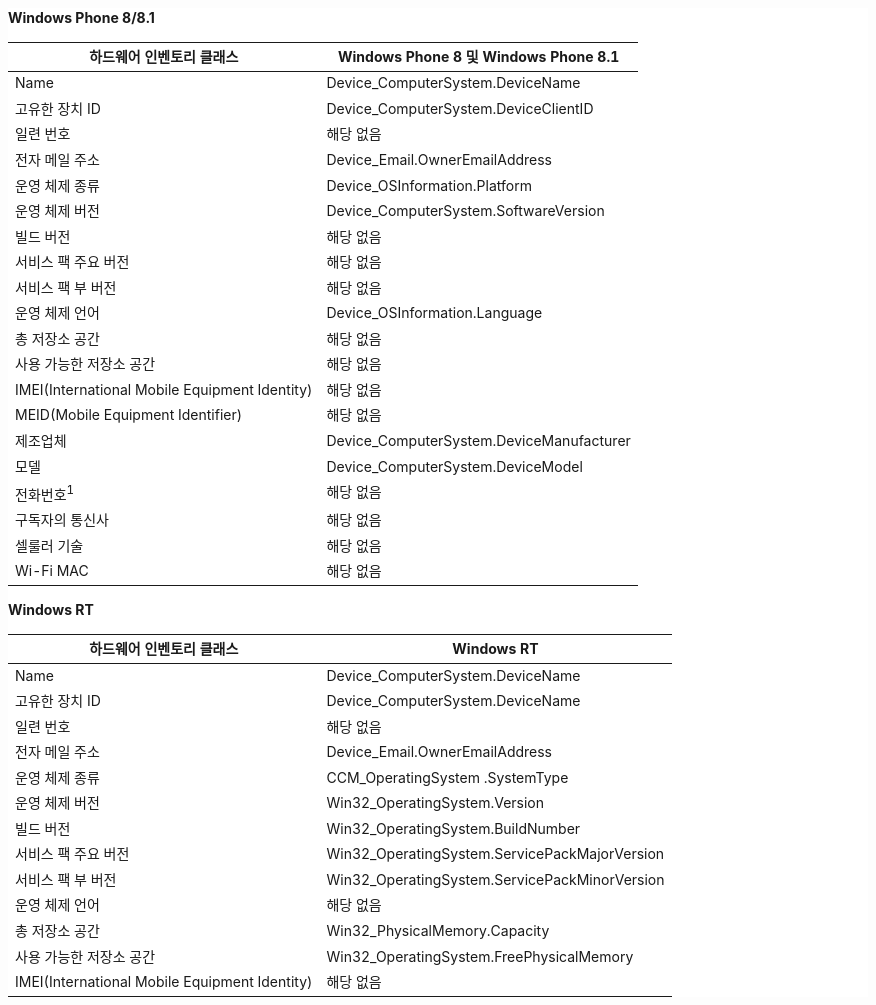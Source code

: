 **Windows Phone 8/8.1**  

|하드웨어 인벤토리 클래스|Windows Phone 8 및 Windows Phone 8.1|  
|------------------------------|-------------------------------------------|  
|Name|Device_ComputerSystem.DeviceName|  
|고유한 장치 ID|Device_ComputerSystem.DeviceClientID|  
|일련 번호|해당 없음|  
|전자 메일 주소|Device_Email.OwnerEmailAddress|  
|운영 체제 종류|Device_OSInformation.Platform|  
|운영 체제 버전|Device_ComputerSystem.SoftwareVersion|  
|빌드 버전|해당 없음|  
|서비스 팩 주요 버전|해당 없음|  
|서비스 팩 부 버전|해당 없음|  
|운영 체제 언어|Device_OSInformation.Language|  
|총 저장소 공간|해당 없음|  
|사용 가능한 저장소 공간|해당 없음|  
|IMEI(International Mobile Equipment Identity)|해당 없음|  
|MEID(Mobile Equipment Identifier)|해당 없음|  
|제조업체|Device_ComputerSystem.DeviceManufacturer|  
|모델|Device_ComputerSystem.DeviceModel|  
|전화번호<sup>1</sup>|해당 없음|  
|구독자의 통신사|해당 없음|  
|셀룰러 기술|해당 없음|  
|Wi-Fi MAC|해당 없음|  

 **Windows RT**  

|하드웨어 인벤토리 클래스|Windows RT|  
|------------------------------|----------------|  
|Name|Device_ComputerSystem.DeviceName|  
|고유한 장치 ID|Device_ComputerSystem.DeviceName|  
|일련 번호|해당 없음|  
|전자 메일 주소|Device_Email.OwnerEmailAddress|  
|운영 체제 종류|CCM_OperatingSystem .SystemType|  
|운영 체제 버전|Win32_OperatingSystem.Version|  
|빌드 버전|Win32_OperatingSystem.BuildNumber|  
|서비스 팩 주요 버전|Win32_OperatingSystem.ServicePackMajorVersion|  
|서비스 팩 부 버전|Win32_OperatingSystem.ServicePackMinorVersion|  
|운영 체제 언어|해당 없음|  
|총 저장소 공간|Win32_PhysicalMemory.Capacity|  
|사용 가능한 저장소 공간|Win32_OperatingSystem.FreePhysicalMemory|  
|IMEI(International Mobile Equipment Identity)|해당 없음|  